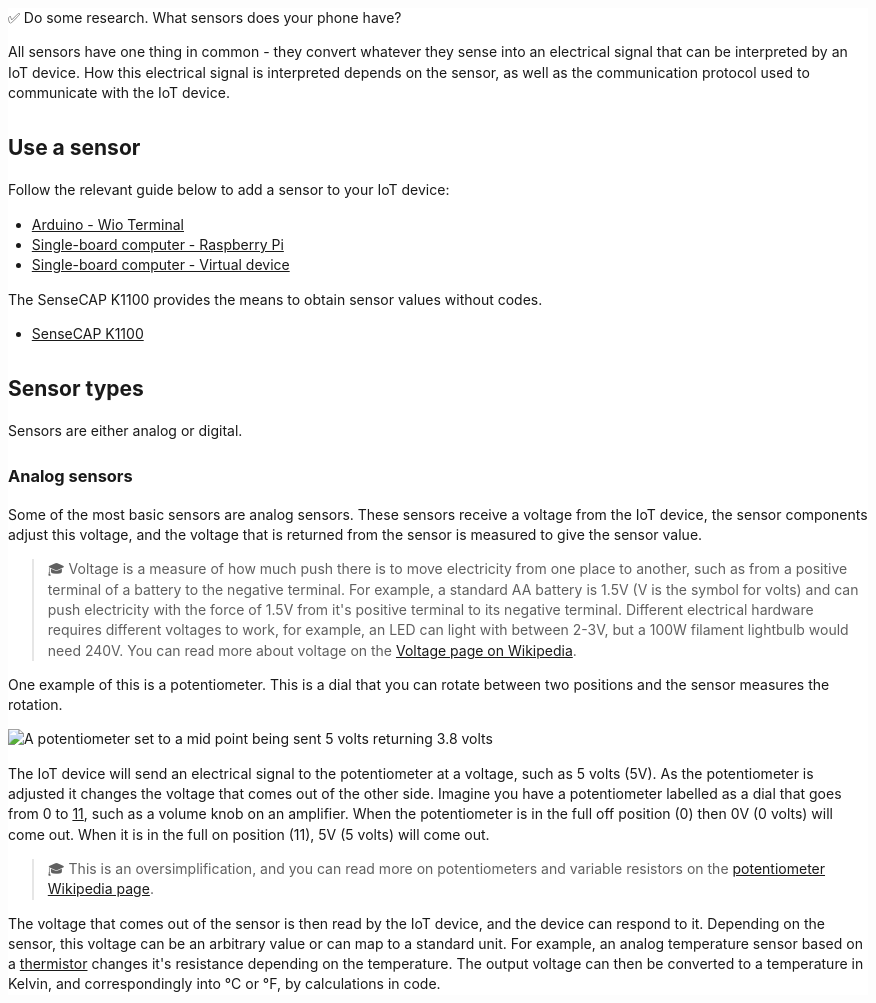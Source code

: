 ✅ Do some research. What sensors does your phone have?

All sensors have one thing in common - they convert whatever they sense into an electrical signal that can be interpreted by an IoT device. How this electrical signal is interpreted depends on the sensor, as well as the communication protocol used to communicate with the IoT device.

## Use a sensor

Follow the relevant guide below to add a sensor to your IoT device:

* [Arduino - Wio Terminal](wio-terminal-sensor.md)
* [Single-board computer - Raspberry Pi](pi-sensor.md)
* [Single-board computer - Virtual device](virtual-device-sensor.md)

The SenseCAP K1100 provides the means to obtain sensor values without codes.

* [SenseCAP K1100](sensecap-k1100-sensor.md)

## Sensor types

Sensors are either analog or digital.

### Analog sensors

Some of the most basic sensors are analog sensors. These sensors receive a voltage from the IoT device, the sensor components adjust this voltage, and the voltage that is returned from the sensor is measured to give the sensor value.

> 🎓 Voltage is a measure of how much push there is to move electricity from one place to another, such as from a positive terminal of a battery to the negative terminal. For example, a standard AA battery is 1.5V (V is the symbol for volts) and can push electricity with the force of 1.5V from it's positive terminal to its negative terminal. Different electrical hardware requires different voltages to work, for example, an LED can light with between 2-3V, but a 100W filament lightbulb would need 240V. You can read more about voltage on the [Voltage page on Wikipedia](https://wikipedia.org/wiki/Voltage).

One example of this is a potentiometer. This is a dial that you can rotate between two positions and the sensor measures the rotation.

![A potentiometer set to a mid point being sent 5 volts returning 3.8 volts](../../../images/potentiometer.png)

The IoT device will send an electrical signal to the potentiometer at a voltage, such as 5 volts (5V). As the potentiometer is adjusted it changes the voltage that comes out of the other side. Imagine you have a potentiometer labelled as a dial that goes from 0 to [11](https://wikipedia.org/wiki/Up_to_eleven), such as a volume knob on an amplifier. When the potentiometer is in the full off position (0) then 0V (0 volts) will come out. When it is in the full on position (11), 5V (5 volts) will come out.

> 🎓 This is an oversimplification, and you can read more on potentiometers and variable resistors on the [potentiometer Wikipedia page](https://wikipedia.org/wiki/Potentiometer).

The voltage that comes out of the sensor is then read by the IoT device, and the device can respond to it. Depending on the sensor, this voltage can be an arbitrary value or can map to a standard unit. For example, an analog temperature sensor based on a [thermistor](https://wikipedia.org/wiki/Thermistor) changes it's resistance depending on the temperature. The output voltage can then be converted to a temperature in Kelvin, and correspondingly into °C or °F, by calculations in code.
